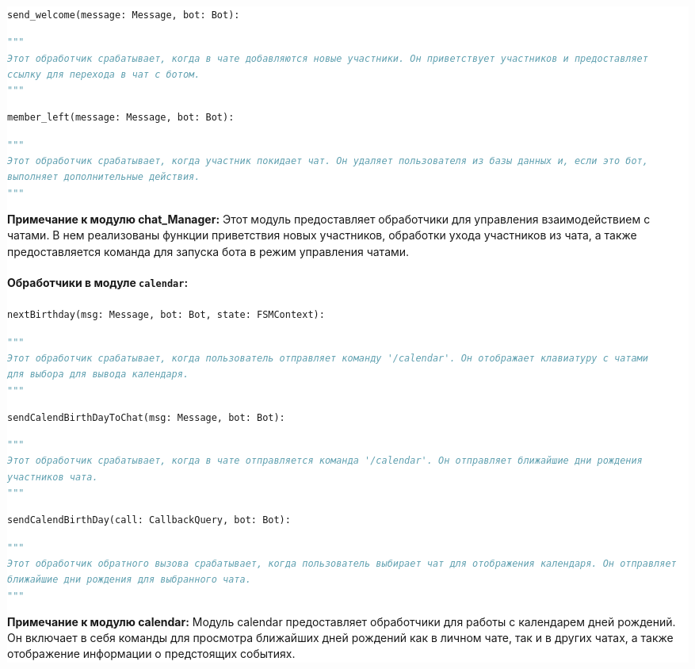 `send_welcome(message: Message, bot: Bot):`

```python
"""
Этот обработчик срабатывает, когда в чате добавляются новые участники. Он приветствует участников и предоставляет
ссылку для перехода в чат с ботом.
"""
```

`member_left(message: Message, bot: Bot):`

```python
"""
Этот обработчик срабатывает, когда участник покидает чат. Он удаляет пользователя из базы данных и, если это бот,
выполняет дополнительные действия.
"""
```

**Примечание к модулю chat_Manager:** Этот модуль предоставляет обработчики для управления взаимодействием с чатами. В нем реализованы функции приветствия новых участников, обработки ухода участников из чата, а также предоставляется команда для запуска бота в режим управления чатами.

#### Обработчики в модуле `calendar`:

`nextBirthday(msg: Message, bot: Bot, state: FSMContext):`

```python
"""
Этот обработчик срабатывает, когда пользователь отправляет команду '/calendar'. Он отображает клавиатуру с чатами
для выбора для вывода календаря.
"""
```

`sendCalendBirthDayToChat(msg: Message, bot: Bot):`

```python
"""
Этот обработчик срабатывает, когда в чате отправляется команда '/calendar'. Он отправляет ближайшие дни рождения
участников чата.
"""
```

`sendCalendBirthDay(call: CallbackQuery, bot: Bot):`

```python
"""
Этот обработчик обратного вызова срабатывает, когда пользователь выбирает чат для отображения календаря. Он отправляет
ближайшие дни рождения для выбранного чата.
"""
```

**Примечание к модулю calendar:** Модуль calendar предоставляет обработчики для работы с календарем дней рождений. Он включает в себя команды для просмотра ближайших дней рождений как в личном чате, так и в других чатах, а также отображение информации о предстоящих событиях.
